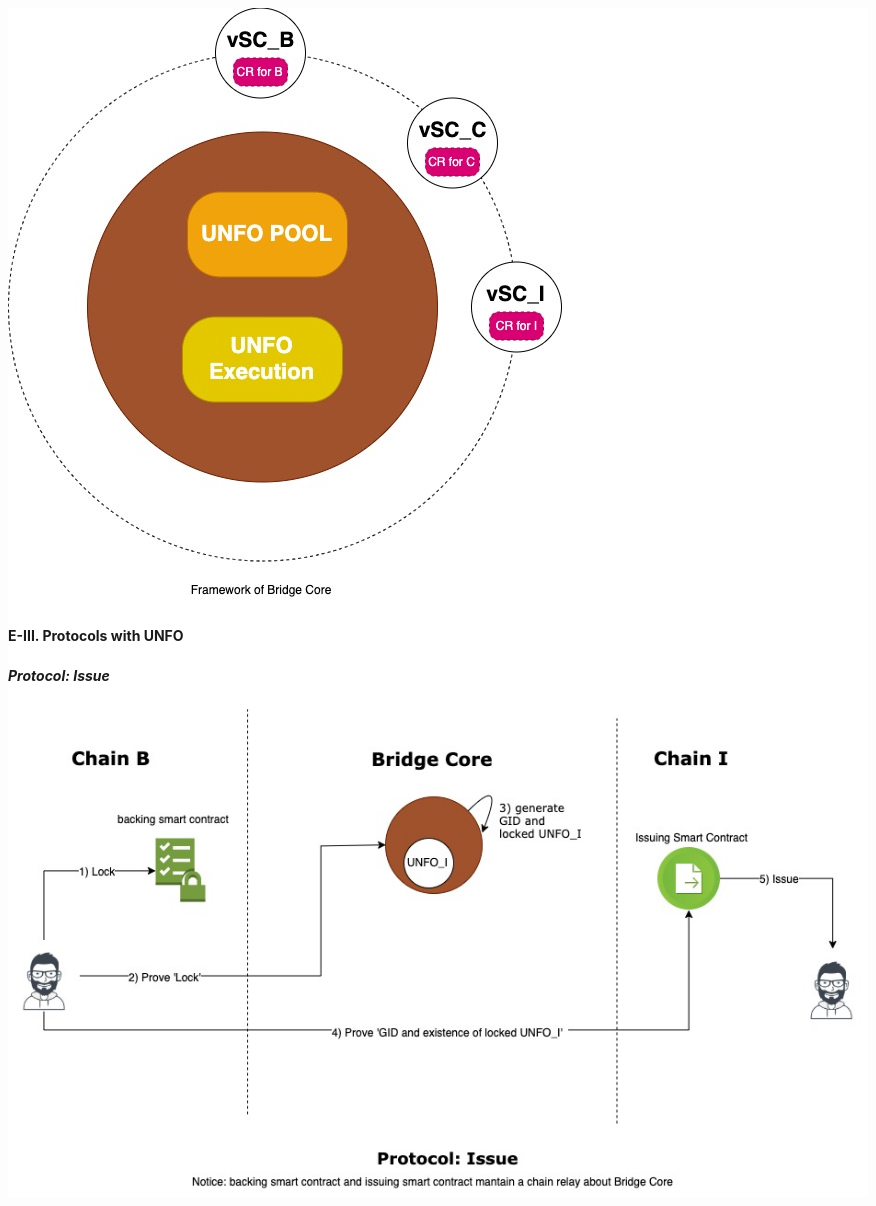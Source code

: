 ![0010-framework-of-bridge-core](./images/0010-framework-of-bridge-core.jpg)



#### E-III. Protocols with UNFO

##### Protocol: Issue

![0010-multi-chain-relay-issue](./images/0010-multi-chain-relay-issue.jpg)
